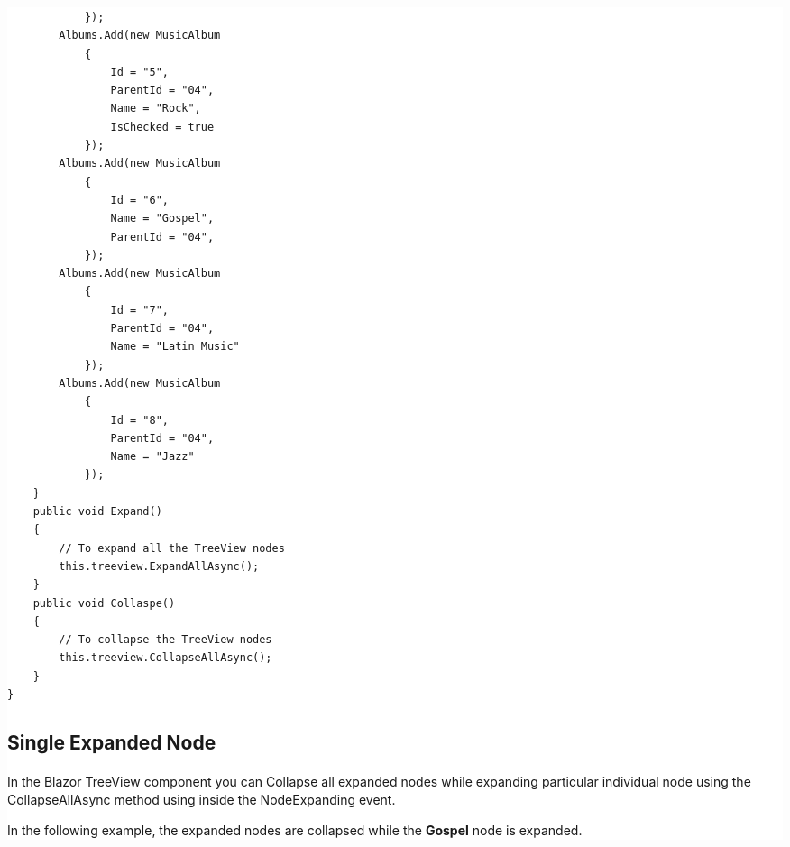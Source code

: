 ```cshtml
            });
        Albums.Add(new MusicAlbum
            {
                Id = "5",
                ParentId = "04",
                Name = "Rock",
                IsChecked = true
            });
        Albums.Add(new MusicAlbum
            {
                Id = "6",
                Name = "Gospel",
                ParentId = "04",
            });
        Albums.Add(new MusicAlbum
            {
                Id = "7",
                ParentId = "04",
                Name = "Latin Music"
            });
        Albums.Add(new MusicAlbum
            {
                Id = "8",
                ParentId = "04",
                Name = "Jazz"
            });
    }
    public void Expand()
    {
        // To expand all the TreeView nodes
        this.treeview.ExpandAllAsync();
    }
    public void Collaspe()
    {
        // To collapse the TreeView nodes
        this.treeview.CollapseAllAsync();
    }
}

```

## Single Expanded Node

In the Blazor TreeView component you can Collapse all expanded nodes while expanding particular individual node using the [CollapseAllAsync](https://help.syncfusion.com/cr/blazor/Syncfusion.Blazor.Navigations.SfTreeView-1.html#Syncfusion_Blazor_Navigations_SfTreeView_1_CollapseAllAsync_System_String___) method using inside the [NodeExpanding](https://help.syncfusion.com/cr/blazor/Syncfusion.Blazor.Navigations.TreeViewEvents-1.html#Syncfusion_Blazor_Navigations_TreeViewEvents_1_NodeExpanding) event.

In the following example, the expanded nodes are collapsed while the **Gospel** node is expanded.
